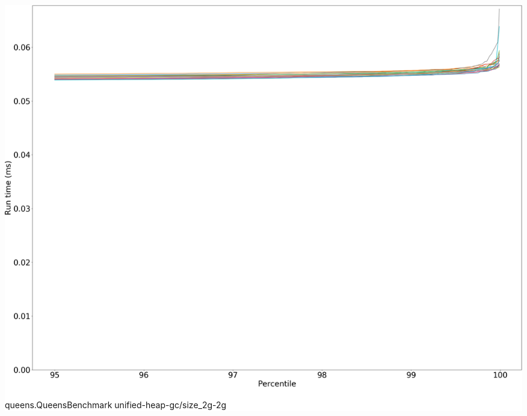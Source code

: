 ![queens.QueensBenchmark unified-heap-gc/size_1g-1g](percentile_95plus_queens.QueensBenchmark_conf1.png)

queens.QueensBenchmark unified-heap-gc/size_2g-2g
